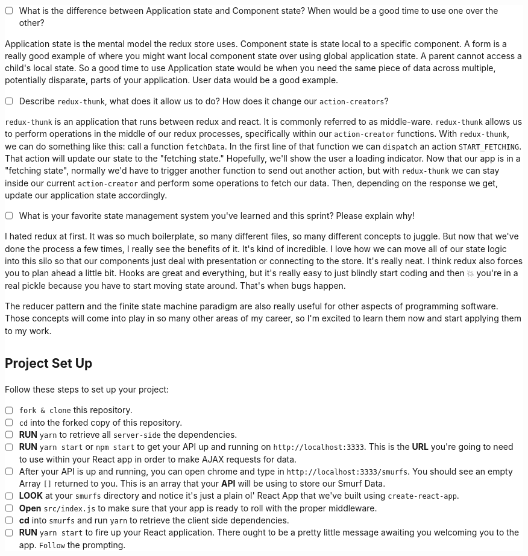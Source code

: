 - [ ] What is the difference between Application state and Component state? When would be a good time to use one over the other?

Application state is the mental model the redux store uses. Component state is state local to a specific component. A form is a really good example of where you might want local component state over using global application state. A parent cannot access a child's local state. So a good time to use Application state would be when you need the same piece of data across multiple, potentially disparate, parts of your application. User data would be a good example.

- [ ] Describe `redux-thunk`, what does it allow us to do? How does it change our `action-creators`?

`redux-thunk` is an application that runs between redux and react. It is commonly referred to as middle-ware. `redux-thunk` allows us to perform operations in the middle of our redux processes, specifically within our `action-creator` functions. With `redux-thunk`, we can do something like this: call a function `fetchData`. In the first line of that function we can `dispatch` an action `START_FETCHING`. That action will update our state to the "fetching state." Hopefully, we'll show the user a loading indicator. Now that our app is in a "fetching state", normally we'd have to trigger another function to send out another action, but with `redux-thunk` we can stay inside our current `action-creator` and perform some operations to fetch our data. Then, depending on the response we get, update our application state accordingly.

- [ ] What is your favorite state management system you've learned and this sprint? Please explain why!

I hated redux at first. It was so much boilerplate, so many different files, so many different concepts to juggle. But now that we've done the process a few times, I really see the benefits of it. It's kind of incredible. I love how we can move all of our state logic into this silo so that our components just deal with presentation or connecting to the store. It's really neat. I think redux also forces you to plan ahead a little bit. Hooks are great and everything, but it's really easy to just blindly start coding and then 💥 you're in a real pickle because you have to start moving state around. That's when bugs happen.

The reducer pattern and the finite state machine paradigm are also really useful for other aspects of programming software. Those concepts will come into play in so many other areas of my career, so I'm excited to learn them now and start applying them to my work.

## Project Set Up

Follow these steps to set up your project:

- [ ] `fork & clone` this repository.
- [ ] `cd` into the forked copy of this repository.
- [ ] **RUN** `yarn` to retrieve all `server-side` the dependencies.
- [ ] **RUN** `yarn start` or `npm start` to get your API up and running on `http://localhost:3333`. This is the **URL** you're going to need to use within your React app in order to make AJAX requests for data.
- [ ] After your API is up and running, you can open chrome and type in `http://localhost:3333/smurfs`. You should see an empty Array `[]` returned to you. This is an array that your **API** will be using to store our Smurf Data.
- [ ] **LOOK** at your `smurfs` directory and notice it's just a plain ol' React App that we've built using `create-react-app`.
- [ ] **Open** `src/index.js` to make sure that your app is ready to roll with the proper middleware.
- [ ] **cd** into `smurfs` and run `yarn` to retrieve the client side dependencies.
- [ ] **RUN** `yarn start` to fire up your React application. There ought to be a pretty little message awaiting you welcoming you to the app. `Follow` the prompting.
